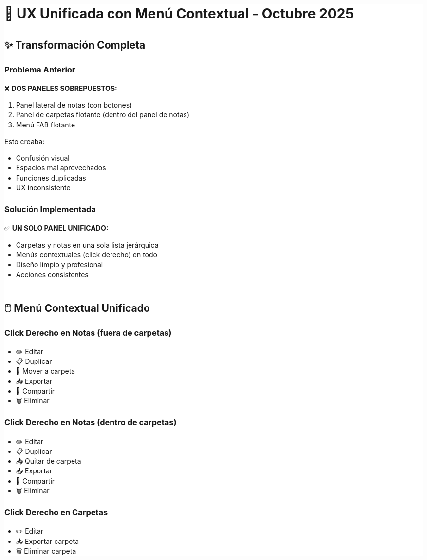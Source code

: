 # 🎯 UX Unificada con Menú Contextual - Octubre 2025

## ✨ Transformación Completa

### Problema Anterior
❌ **DOS PANELES SOBREPUESTOS:**
1. Panel lateral de notas (con botones)
2. Panel de carpetas flotante (dentro del panel de notas)
3. Menú FAB flotante

Esto creaba:
- Confusión visual
- Espacios mal aprovechados
- Funciones duplicadas
- UX inconsistente

### Solución Implementada
✅ **UN SOLO PANEL UNIFICADO:**
- Carpetas y notas en una sola lista jerárquica
- Menús contextuales (click derecho) en todo
- Diseño limpio y profesional
- Acciones consistentes

---

## 🖱️ Menú Contextual Unificado

### **Click Derecho en Notas** (fuera de carpetas)
- ✏️ Editar
- 📋 Duplicar
- 📁 Mover a carpeta
- 📥 Exportar
- 🔗 Compartir
- 🗑️ Eliminar

### **Click Derecho en Notas** (dentro de carpetas)
- ✏️ Editar
- 📋 Duplicar
- 📤 Quitar de carpeta
- 📥 Exportar
- 🔗 Compartir
- 🗑️ Eliminar

### **Click Derecho en Carpetas**
- ✏️ Editar
- 📥 Exportar carpeta
- 🗑️ Eliminar carpeta

